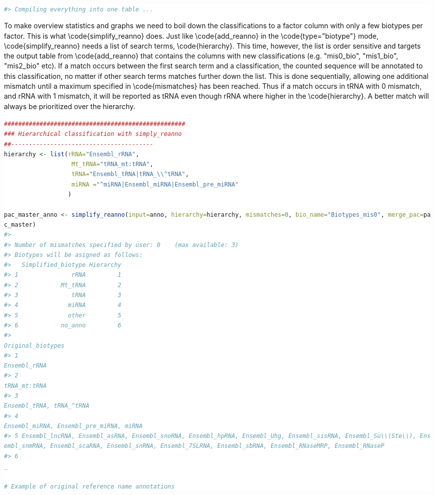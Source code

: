 ```r
#> Compiling everything into one table ...
```


To make overview statistics and graphs we need to boil down the classifications
to a factor column with only a few biotypes per factor. This is what
\code{simplify_reanno} does. Just like \code{add_reanno} in the
\code{type="biotype"} mode, \code{simplify_reanno} needs a list of search terms,
\code{hierarchy}. This time, however, the list is order sensitive and targets
the output table from \code{add_reanno} that contains the columns with new
classifications (e.g. "mis0_bio", "mis1_bio", "mis2_bio" etc). If a match occurs
between the first search term and a classification, the counted sequence will be
annotated to this classification, no matter if other search terms matches
further down the list. This is done sequentially, allowing one additional
mismatch until a maximum specified in \code{mismatches} has been reached. Thus
if a match occurs in tRNA with 0 mismatch, and rRNA with 1 mismatch, it will be
reported as tRNA even though rRNA where higher in the \code{hierarchy}. A better
match will always be prioritized over the hierarchy.


```r
###################################################
### Hierarchical classification with simply_reanno
##----------------------------------------
hierarchy <- list(rRNA="Ensembl_rRNA",
                   Mt_tRNA="tRNA_mt:tRNA",
                   tRNA="Ensembl_tRNA|tRNA_\\^tRNA",
                   miRNA ="^miRNA|Ensembl_miRNA|Ensembl_pre_miRNA"
                  )

pac_master_anno <- simplify_reanno(input=anno, hierarchy=hierarchy, mismatches=0, bio_name="Biotypes_mis0", merge_pac=pac_master)
#> 
#> Number of mismatches specified by user: 0	(max available: 3)
#> Biotypes will be asigned as follows:
#>   Simplified_biotype Hierarchy
#> 1               rRNA         1
#> 2            Mt_tRNA         2
#> 3               tRNA         3
#> 4              miRNA         4
#> 5              other         5
#> 6            no_anno         6
#>                                                                                                                                                                                                                Original_biotypes
#> 1                                                                                                                                                                                                                   Ensembl_rRNA
#> 2                                                                                                                                                                                                                   tRNA_mt:tRNA
#> 3                                                                                                                                                                                                       Ensembl_tRNA, tRNA_^tRNA
#> 4                                                                                                                                                                                        Ensembl_miRNA, Ensembl_pre_miRNA, miRNA
#> 5 Ensembl_lncRNA, Ensembl_asRNA, Ensembl_snoRNA, Ensembl_hpRNA, Ensembl_Uhg, Ensembl_sisRNA, Ensembl_Su\\(Ste\\), Ensembl_snmRNA, Ensembl_scaRNA, Ensembl_snRNA, Ensembl_7SLRNA, Ensembl_sbRNA, Ensembl_RNaseMRP, Ensembl_RNaseP
#> 6                                                                                                                                                                                                                              _

# Example of original reference name annotations 
```
